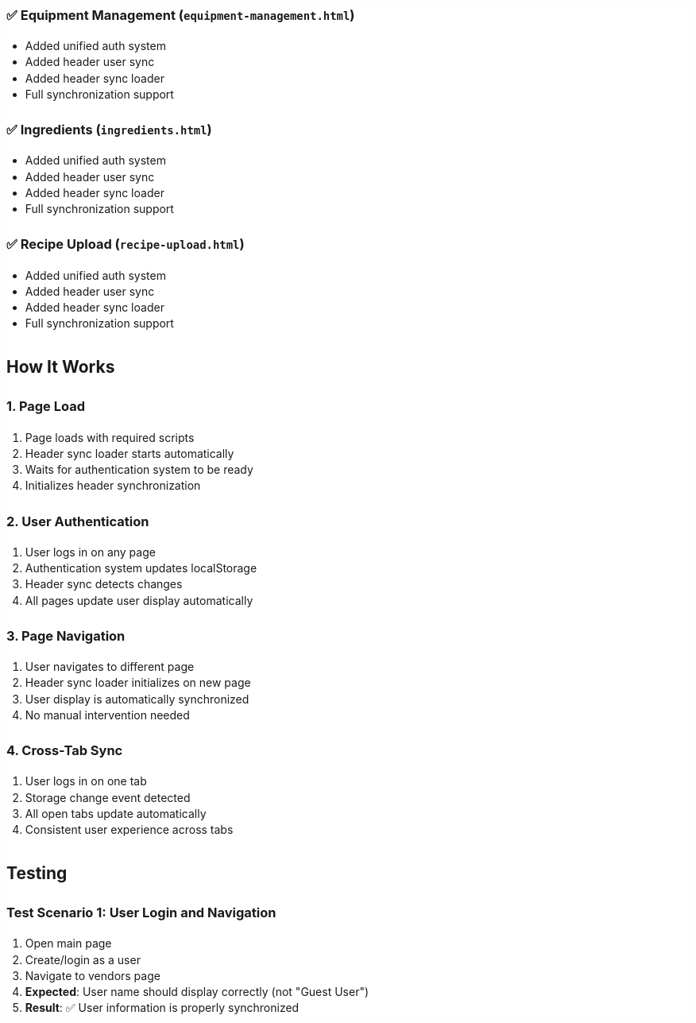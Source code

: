 ### ✅ Equipment Management (`equipment-management.html`)
- Added unified auth system
- Added header user sync
- Added header sync loader
- Full synchronization support

### ✅ Ingredients (`ingredients.html`)
- Added unified auth system
- Added header user sync
- Added header sync loader
- Full synchronization support

### ✅ Recipe Upload (`recipe-upload.html`)
- Added unified auth system
- Added header user sync
- Added header sync loader
- Full synchronization support

## How It Works

### 1. Page Load
1. Page loads with required scripts
2. Header sync loader starts automatically
3. Waits for authentication system to be ready
4. Initializes header synchronization

### 2. User Authentication
1. User logs in on any page
2. Authentication system updates localStorage
3. Header sync detects changes
4. All pages update user display automatically

### 3. Page Navigation
1. User navigates to different page
2. Header sync loader initializes on new page
3. User display is automatically synchronized
4. No manual intervention needed

### 4. Cross-Tab Sync
1. User logs in on one tab
2. Storage change event detected
3. All open tabs update automatically
4. Consistent user experience across tabs

## Testing

### Test Scenario 1: User Login and Navigation
1. Open main page
2. Create/login as a user
3. Navigate to vendors page
4. **Expected**: User name should display correctly (not "Guest User")
5. **Result**: ✅ User information is properly synchronized
